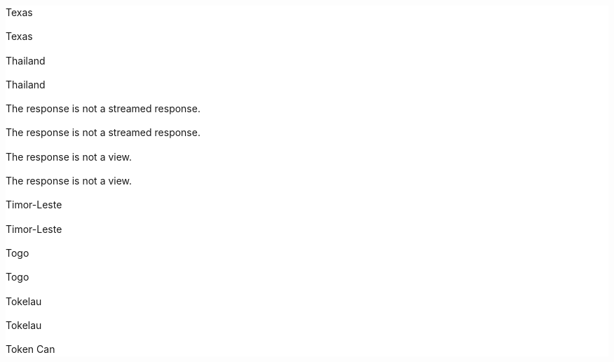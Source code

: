 Texas

</td><td width="50%">

Texas

</td></tr>
<tr><td width="50%">

Thailand

</td><td width="50%">

Thailand

</td></tr>
<tr><td width="50%">

The response is not a streamed response.

</td><td width="50%">

The response is not a streamed response.

</td></tr>
<tr><td width="50%">

The response is not a view.

</td><td width="50%">

The response is not a view.

</td></tr>
<tr><td width="50%">

Timor-Leste

</td><td width="50%">

Timor-Leste

</td></tr>
<tr><td width="50%">

Togo

</td><td width="50%">

Togo

</td></tr>
<tr><td width="50%">

Tokelau

</td><td width="50%">

Tokelau

</td></tr>
<tr><td width="50%">

Token Can
